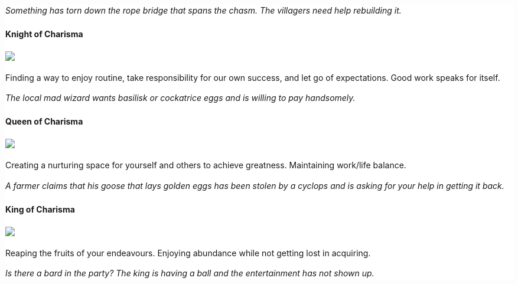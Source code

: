 *Something has torn down the rope bridge that spans the chasm. The villagers need help rebuilding it.*

#### Knight of Charisma

![](/3-Mechanics/CLI/Compendium/decks/img/td-cha-kn.webp#center)

Finding a way to enjoy routine, take responsibility for our own success, and let go of expectations. Good work speaks for itself.

*The local mad wizard wants basilisk or cockatrice eggs and is willing to pay handsomely.*

#### Queen of Charisma

![](/3-Mechanics/CLI/Compendium/decks/img/td-cha-q.webp#center)

Creating a nurturing space for yourself and others to achieve greatness. Maintaining work/life balance.

*A farmer claims that his goose that lays golden eggs has been stolen by a cyclops and is asking for your help in getting it back.*

#### King of Charisma

![](/3-Mechanics/CLI/Compendium/decks/img/td-cha-ki.webp#center)

Reaping the fruits of your endeavours. Enjoying abundance while not getting lost in acquiring.

*Is there a bard in the party? The king is having a ball and the entertainment has not shown up.*